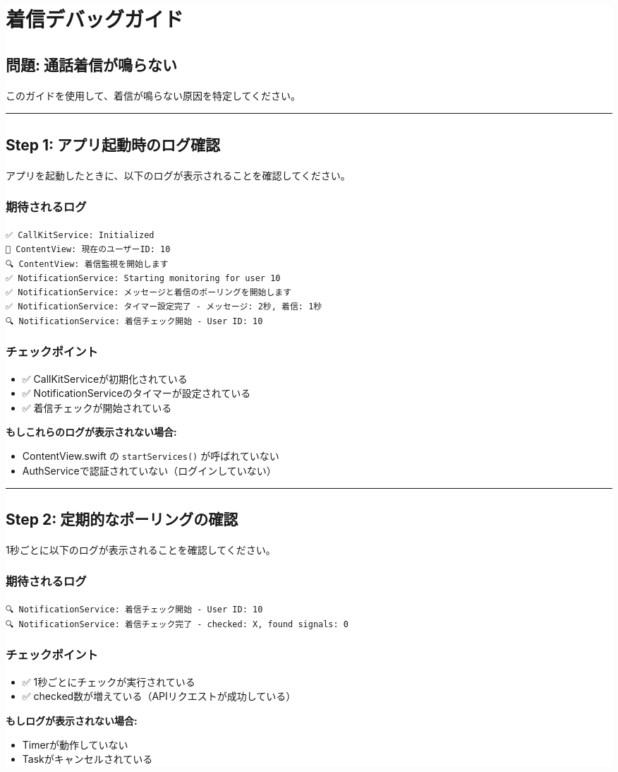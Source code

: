 # 着信デバッグガイド

## 問題: 通話着信が鳴らない

このガイドを使用して、着信が鳴らない原因を特定してください。

---

## Step 1: アプリ起動時のログ確認

アプリを起動したときに、以下のログが表示されることを確認してください。

### 期待されるログ
```
✅ CallKitService: Initialized
👤 ContentView: 現在のユーザーID: 10
🔍 ContentView: 着信監視を開始します
✅ NotificationService: Starting monitoring for user 10
✅ NotificationService: メッセージと着信のポーリングを開始します
✅ NotificationService: タイマー設定完了 - メッセージ: 2秒, 着信: 1秒
🔍 NotificationService: 着信チェック開始 - User ID: 10
```

### チェックポイント
- ✅ CallKitServiceが初期化されている
- ✅ NotificationServiceのタイマーが設定されている
- ✅ 着信チェックが開始されている

**もしこれらのログが表示されない場合:**
- ContentView.swift の `startServices()` が呼ばれていない
- AuthServiceで認証されていない（ログインしていない）

---

## Step 2: 定期的なポーリングの確認

1秒ごとに以下のログが表示されることを確認してください。

### 期待されるログ
```
🔍 NotificationService: 着信チェック開始 - User ID: 10
🔍 NotificationService: 着信チェック完了 - checked: X, found signals: 0
```

### チェックポイント
- ✅ 1秒ごとにチェックが実行されている
- ✅ checked数が増えている（APIリクエストが成功している）

**もしログが表示されない場合:**
- Timerが動作していない
- Taskがキャンセルされている
